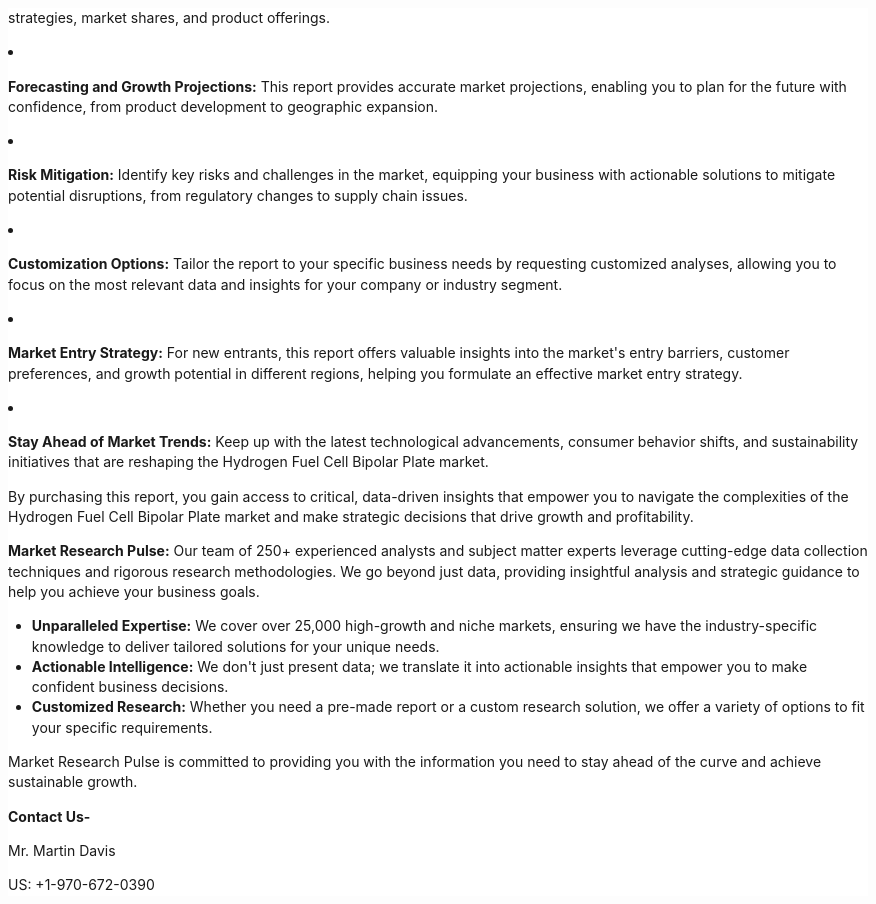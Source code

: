 strategies, market shares, and product offerings.</p></li><li><p><strong>Forecasting and Growth Projections:</strong> This report provides accurate market projections, enabling you to plan for the future with confidence, from product development to geographic expansion.</p></li><li><p><strong>Risk Mitigation:</strong> Identify key risks and challenges in the market, equipping your business with actionable solutions to mitigate potential disruptions, from regulatory changes to supply chain issues.</p></li><li><p><strong>Customization Options:</strong> Tailor the report to your specific business needs by requesting customized analyses, allowing you to focus on the most relevant data and insights for your company or industry segment.</p></li><li><p><strong>Market Entry Strategy:</strong> For new entrants, this report offers valuable insights into the market's entry barriers, customer preferences, and growth potential in different regions, helping you formulate an effective market entry strategy.</p></li><li><p><strong>Stay Ahead of Market Trends:</strong> Keep up with the latest technological advancements, consumer behavior shifts, and sustainability initiatives that are reshaping the Hydrogen Fuel Cell Bipolar Plate market.</p></li></ol><p>By purchasing this report, you gain access to critical, data-driven insights that empower you to navigate the complexities of the Hydrogen Fuel Cell Bipolar Plate market and make strategic decisions that drive growth and profitability.</p><p><strong>Market Research Pulse:</strong>&nbsp;Our team of 250+ experienced analysts and subject matter experts leverage cutting-edge data collection techniques and rigorous research methodologies. We go beyond just data, providing insightful analysis and strategic guidance to help you achieve your business goals.</p><ul><li><strong>Unparalleled Expertise:</strong>&nbsp;We cover over 25,000 high-growth and niche markets, ensuring we have the industry-specific knowledge to deliver tailored solutions for your unique needs.</li><li><strong>Actionable Intelligence:</strong>&nbsp;We don't just present data; we translate it into actionable insights that empower you to make confident business decisions.</li><li><strong>Customized Research:</strong>&nbsp;Whether you need a pre-made report or a custom research solution, we offer a variety of options to fit your specific requirements.</li></ul><p>Market Research Pulse is committed to providing you with the information you need to stay ahead of the curve and achieve sustainable growth.</p><p><strong>Contact Us-</strong></p><p>Mr. Martin Davis</p><p>US: +1-970-672-0390</p>
